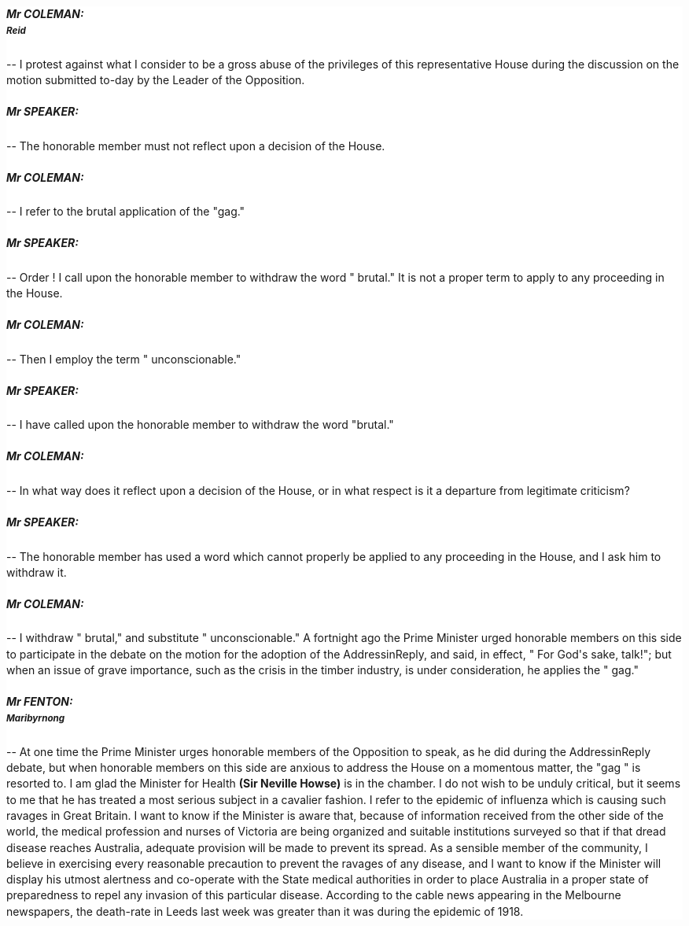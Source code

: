 ##### Mr COLEMAN:<br><small class="text-muted">Reid</small>

--  I protest against what I consider to be a gross abuse of the privileges of this representative House during the discussion on the motion submitted to-day by the Leader of the Opposition. 

##### Mr SPEAKER:

-- The honorable member must not reflect upon a decision of the House. 

##### Mr COLEMAN:

-- I refer to the brutal application of the "gag." 

##### Mr SPEAKER:

-- Order ! I call upon the honorable member to withdraw the word " brutal." It is not a proper term to apply to any proceeding in the House. 

##### Mr COLEMAN:

-- Then I employ the term " unconscionable." 

##### Mr SPEAKER:

-- I have called upon the honorable member to withdraw the word "brutal." 

##### Mr COLEMAN:

-- In what way does it reflect upon a decision of the House, or in what respect is it a departure from legitimate criticism? 

##### Mr SPEAKER:

-- The honorable member has used a word which cannot properly be applied to any proceeding in the House, and I ask him to withdraw it. 

##### Mr COLEMAN:

-- I withdraw " brutal," and substitute " unconscionable." A fortnight ago the Prime Minister urged honorable members on this side to participate in the debate on the motion for the adoption of the AddressinReply, and said, in effect, " For God's sake, talk!"; but when an issue of grave importance, such as the crisis in the timber industry, is under consideration, he applies the " gag." 

##### Mr FENTON:<br><small class="text-muted">Maribyrnong</small>

-- At one time the Prime Minister urges honorable members of the Opposition to speak, as he did during the AddressinReply debate, but when honorable members on this side are anxious to address the House on a momentous matter, the "gag " is resorted to. I am glad the Minister for Health  **(Sir Neville Howse)**  is in the chamber. I do not wish to be unduly critical, but it seems to me that he has treated a most serious subject in a cavalier fashion. I refer to the epidemic of influenza which is causing such ravages in Great Britain. I want to know if the Minister is aware that, because of information received from the other side of the world, the medical profession and nurses of Victoria are being organized and suitable institutions surveyed so that if that dread disease reaches Australia, adequate provision will be made to prevent its spread. As a sensible member of the community, I believe in exercising every reasonable precaution to prevent the ravages of any disease, and I want to know if the Minister will display his utmost alertness and co-operate with the State medical authorities in order to place Australia in a proper state of preparedness to repel any invasion of this particular disease. According to the cable news appearing in the Melbourne newspapers, the death-rate in Leeds last week was greater than it was during the epidemic of 1918. 
